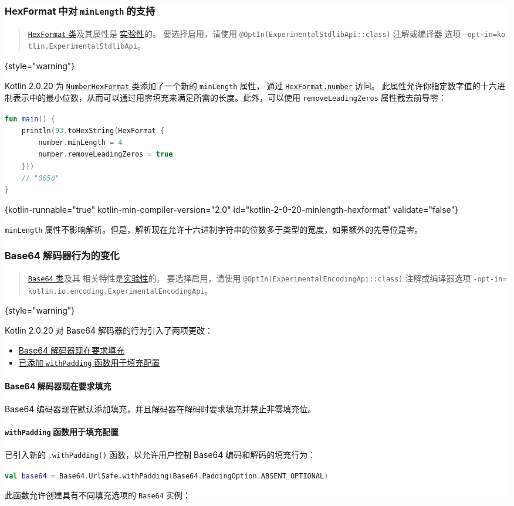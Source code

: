 ### HexFormat 中对 `minLength` 的支持

> [`HexFormat` 类](https://kotlinlang.org/api/latest/jvm/stdlib/kotlin.text/-hex-format/)及其属性是
> [实验性](components-stability.md#stability-levels-explained)的。
> 要选择启用，请使用 `@OptIn(ExperimentalStdlibApi::class)` 注解或编译器
> 选项 `-opt-in=kotlin.ExperimentalStdlibApi`。
>
{style="warning"}

Kotlin 2.0.20 为 [`NumberHexFormat` 类](https://kotlinlang.org/api/latest/jvm/stdlib/kotlin.text/-hex-format/-number-hex-format/)添加了一个新的 `minLength` 属性，
通过 [`HexFormat.number`](https://kotlinlang.org/api/latest/jvm/stdlib/kotlin.text/-hex-format/number.html) 访问。
此属性允许你指定数字值的十六进制表示中的最小位数，从而可以通过用零填充来满足所需的长度。此外，可以使用 `removeLeadingZeros` 属性截去前导零：

```kotlin
fun main() {
    println(93.toHexString(HexFormat {
        number.minLength = 4
        number.removeLeadingZeros = true
    }))
    // "005d"
}
```
{kotlin-runnable="true" kotlin-min-compiler-version="2.0" id="kotlin-2-0-20-minlength-hexformat" validate="false"}

`minLength` 属性不影响解析。但是，解析现在允许十六进制字符串的位数多于类型的宽度，如果额外的先导位是零。

### Base64 解码器行为的变化

> [`Base64` 类](https://kotlinlang.org/api/latest/jvm/stdlib/kotlin.io.encoding/-base64/)及其
> 相关特性是[实验性](components-stability.md#stability-levels-explained)的。
> 要选择启用，请使用 `@OptIn(ExperimentalEncodingApi::class)`
> 注解或编译器选项 `-opt-in=kotlin.io.encoding.ExperimentalEncodingApi`。
>
{style="warning"}

Kotlin 2.0.20 对 Base64 解码器的行为引入了两项更改：

*   [Base64 解码器现在要求填充](#the-base64-decoder-now-requires-padding)
*   [已添加 `withPadding` 函数用于填充配置](#withpadding-function-for-padding-configuration)

#### Base64 解码器现在要求填充

Base64 编码器现在默认添加填充，并且解码器在解码时要求填充并禁止非零填充位。

#### `withPadding` 函数用于填充配置

已引入新的 `.withPadding()` 函数，以允许用户控制 Base64 编码和解码的填充行为：

```kotlin
val base64 = Base64.UrlSafe.withPadding(Base64.PaddingOption.ABSENT_OPTIONAL)
```

此函数允许创建具有不同填充选项的 `Base64` 实例：
